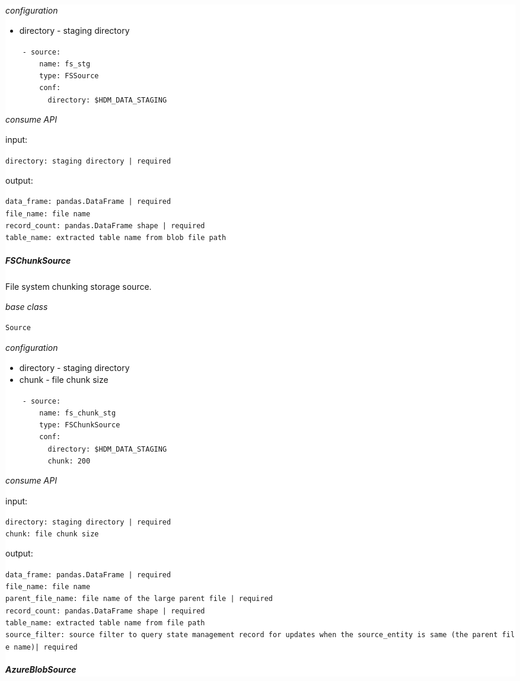 *configuration*
* directory - staging directory
```
    - source:
        name: fs_stg
        type: FSSource
        conf:
          directory: $HDM_DATA_STAGING
```
*consume API*

input:
```
directory: staging directory | required
```

output:
```
data_frame: pandas.DataFrame | required
file_name: file name
record_count: pandas.DataFrame shape | required
table_name: extracted table name from blob file path
```
##### FSChunkSource

File system chunking storage source.

*base class*
```
Source
```

*configuration*
* directory - staging directory
* chunk - file chunk size
```
    - source:
        name: fs_chunk_stg
        type: FSChunkSource
        conf:
          directory: $HDM_DATA_STAGING
          chunk: 200
```
*consume API*

input:
```
directory: staging directory | required
chunk: file chunk size
```

output:
```
data_frame: pandas.DataFrame | required
file_name: file name
parent_file_name: file name of the large parent file | required
record_count: pandas.DataFrame shape | required
table_name: extracted table name from file path
source_filter: source filter to query state management record for updates when the source_entity is same (the parent file name)| required
```
##### AzureBlobSource
